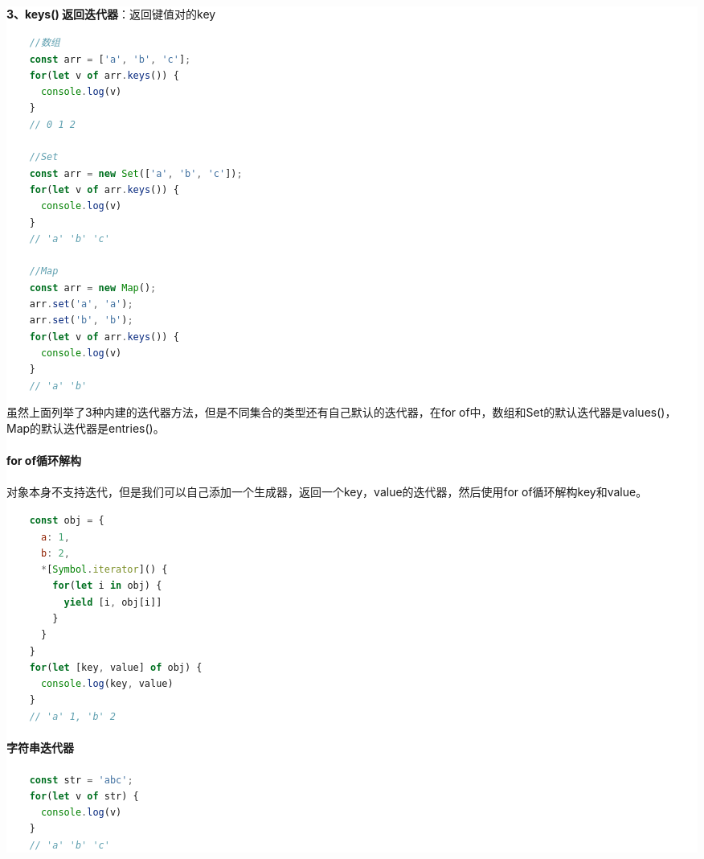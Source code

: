 **3、keys() 返回迭代器**：返回键值对的key

```javascript
    //数组
    const arr = ['a', 'b', 'c'];
    for(let v of arr.keys()) {
      console.log(v)
    }
    // 0 1 2
    
    //Set
    const arr = new Set(['a', 'b', 'c']);
    for(let v of arr.keys()) {
      console.log(v)
    }
    // 'a' 'b' 'c'

    //Map
    const arr = new Map();
    arr.set('a', 'a');
    arr.set('b', 'b');
    for(let v of arr.keys()) {
      console.log(v)
    }
    // 'a' 'b'
```

虽然上面列举了3种内建的迭代器方法，但是不同集合的类型还有自己默认的迭代器，在for of中，数组和Set的默认迭代器是values()，Map的默认迭代器是entries()。
​    
#### for of循环解构

对象本身不支持迭代，但是我们可以自己添加一个生成器，返回一个key，value的迭代器，然后使用for of循环解构key和value。
```javascript
    const obj = {
      a: 1,
      b: 2,
      *[Symbol.iterator]() {
        for(let i in obj) {
          yield [i, obj[i]]
        }
      }
    }
    for(let [key, value] of obj) {
      console.log(key, value)
    }
    // 'a' 1, 'b' 2
```

#### 字符串迭代器

```javascript
    const str = 'abc';
    for(let v of str) {
      console.log(v)
    }
    // 'a' 'b' 'c'
```


[1]: https://segmentfault.com/a/1190000010199272